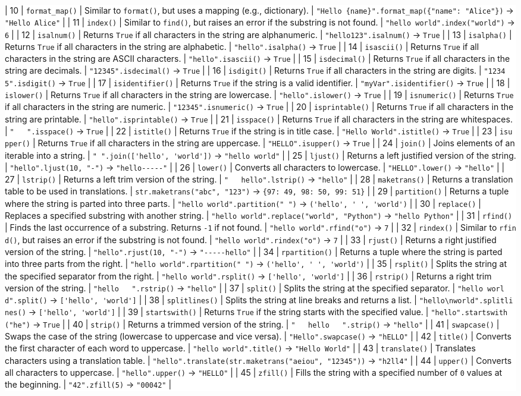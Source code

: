 | 10     | `format_map()`     | Similar to `format()`, but uses a mapping (e.g., dictionary).         | `"Hello {name}".format_map({"name": "Alice"})` -> `"Hello Alice"` |
| 11     | `index()`          | Similar to `find()`, but raises an error if the substring is not found. | `"hello world".index("world")` -> `6`                      |
| 12     | `isalnum()`        | Returns `True` if all characters in the string are alphanumeric.     | `"hello123".isalnum()` -> `True`                            |
| 13     | `isalpha()`        | Returns `True` if all characters in the string are alphabetic.       | `"hello".isalpha()` -> `True`                               |
| 14     | `isascii()`        | Returns `True` if all characters in the string are ASCII characters. | `"hello".isascii()` -> `True`                               |
| 15     | `isdecimal()`      | Returns `True` if all characters in the string are decimals.         | `"12345".isdecimal()` -> `True`                             |
| 16     | `isdigit()`        | Returns `True` if all characters in the string are digits.           | `"12345".isdigit()` -> `True`                               |
| 17     | `isidentifier()`   | Returns `True` if the string is a valid identifier.                   | `"myVar".isidentifier()` -> `True`                          |
| 18     | `islower()`        | Returns `True` if all characters in the string are lowercase.        | `"hello".islower()` -> `True`                               |
| 19     | `isnumeric()`      | Returns `True` if all characters in the string are numeric.          | `"12345".isnumeric()` -> `True`                             |
| 20     | `isprintable()`    | Returns `True` if all characters in the string are printable.        | `"hello".isprintable()` -> `True`                           |
| 21     | `isspace()`        | Returns `True` if all characters in the string are whitespaces.      | `"   ".isspace()` -> `True`                                 |
| 22     | `istitle()`        | Returns `True` if the string is in title case.                       | `"Hello World".istitle()` -> `True`                         |
| 23     | `isupper()`        | Returns `True` if all characters in the string are uppercase.        | `"HELLO".isupper()` -> `True`                               |
| 24     | `join()`           | Joins elements of an iterable into a string.                         | `" ".join(['hello', 'world'])` -> `"hello world"`           |
| 25     | `ljust()`          | Returns a left justified version of the string.                      | `"hello".ljust(10, "-")` -> `"hello-----"`                  |
| 26     | `lower()`          | Converts all characters to lowercase.                                | `"HELLO".lower()` -> `"hello"`                              |
| 27     | `lstrip()`         | Returns a left trim version of the string.                           | `"   hello".lstrip()` -> `"hello"`                          |
| 28     | `maketrans()`      | Returns a translation table to be used in translations.              | `str.maketrans("abc", "123")` -> `{97: 49, 98: 50, 99: 51}` |
| 29     | `partition()`      | Returns a tuple where the string is parted into three parts.        | `"hello world".partition(" ")` -> `('hello', ' ', 'world')` |
| 30     | `replace()`        | Replaces a specified substring with another string.                 | `"hello world".replace("world", "Python")` -> `"hello Python"` |
| 31     | `rfind()`          | Finds the last occurrence of a substring. Returns `-1` if not found. | `"hello world".rfind("o")` -> `7`                           |
| 32     | `rindex()`         | Similar to `rfind()`, but raises an error if the substring is not found. | `"hello world".rindex("o")` -> `7`                         |
| 33     | `rjust()`          | Returns a right justified version of the string.                     | `"hello".rjust(10, "-")` -> `"-----hello"`                  |
| 34     | `rpartition()`     | Returns a tuple where the string is parted into three parts from the right. | `"hello world".rpartition(" ")` -> `('hello', ' ', 'world')` |
| 35     | `rsplit()`         | Splits the string at the specified separator from the right.        | `"hello world".rsplit()` -> `['hello', 'world']`           |
| 36     | `rstrip()`         | Returns a right trim version of the string.                         | `"hello   ".rstrip()` -> `"hello"`                          |
| 37     | `split()`          | Splits the string at the specified separator.                       | `"hello world".split()` -> `['hello', 'world']`             |
| 38     | `splitlines()`     | Splits the string at line breaks and returns a list.                | `"hello\nworld".splitlines()` -> `['hello', 'world']`       |
| 39     | `startswith()`     | Returns `True` if the string starts with the specified value.       | `"hello".startswith("he")` -> `True`                        |
| 40     | `strip()`          | Returns a trimmed version of the string.                            | `"   hello   ".strip()` -> `"hello"`                        |
| 41     | `swapcase()`       | Swaps the case of the string (lowercase to uppercase and vice versa). | `"Hello".swapcase()` -> `"hELLO"`                         |
| 42     | `title()`          | Converts the first character of each word to uppercase.             | `"hello world".title()` -> `"Hello World"`                  |
| 43     | `translate()`      | Translates characters using a translation table.                    | `"hello".translate(str.maketrans("aeiou", "12345"))` -> `"h2ll4"` |
| 44     | `upper()`          | Converts all characters to uppercase.                               | `"hello".upper()` -> `"HELLO"`                              |
| 45     | `zfill()`          | Fills the string with a specified number of `0` values at the beginning. | `"42".zfill(5)` -> `"00042"`                              |
